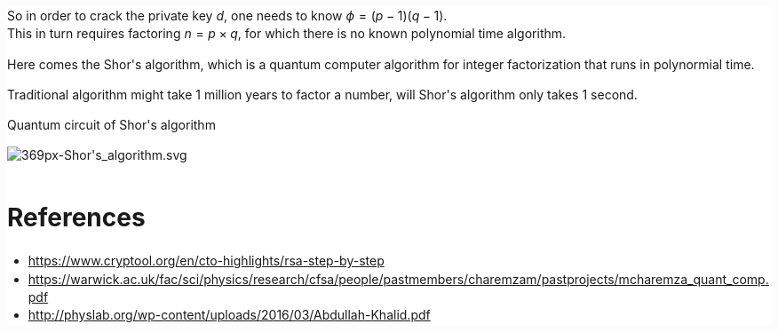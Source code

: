 

So in order to crack the private key $d$, one needs to know $\phi = (p-1)(q-1)$.  
This in turn requires factoring $n = p \times q$, for which there is no known polynomial time algorithm.



Here comes the Shor's algorithm, which is a quantum computer algorithm for integer factorization that runs in polynormial time.

Traditional algorithm might take 1 million years to factor a number, will Shor's algorithm only takes 1 second.



Quantum circuit of Shor's algorithm

![369px-Shor's_algorithm.svg](https://i.loli.net/2019/10/25/BHFnoWmhcOSqZkP.png)



# References

- https://www.cryptool.org/en/cto-highlights/rsa-step-by-step
- https://warwick.ac.uk/fac/sci/physics/research/cfsa/people/pastmembers/charemzam/pastprojects/mcharemza_quant_comp.pdf
- http://physlab.org/wp-content/uploads/2016/03/Abdullah-Khalid.pdf
